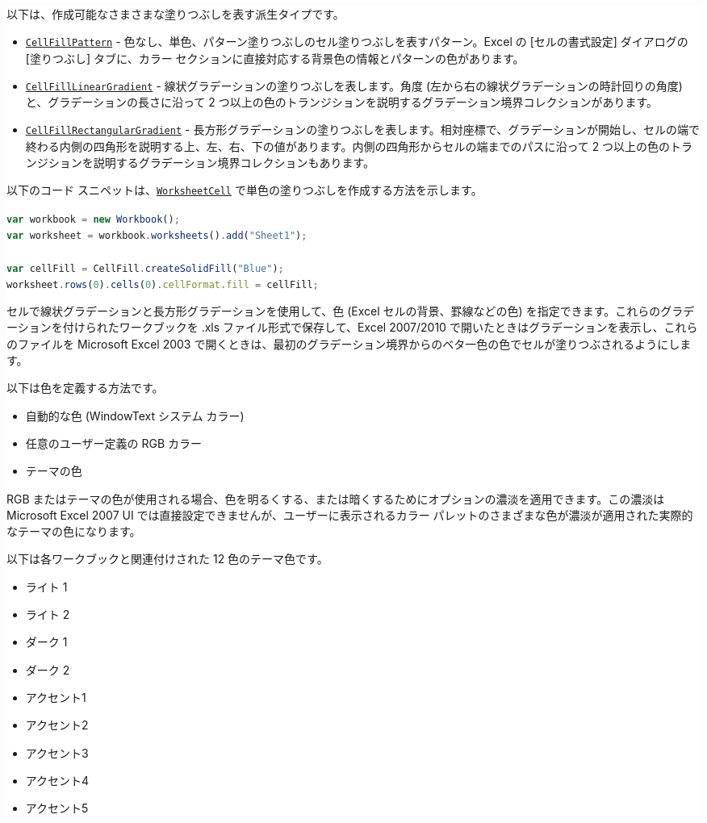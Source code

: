以下は、作成可能なさまさまな塗りつぶしを表す派生タイプです。

*   [`CellFillPattern`]({environment:dvApiBaseUrl}/products/ignite-ui-angular/api/docs/typescript/latest/classes/igniteui_angular_excel.cellfillpattern.html) - 色なし、単色、パターン塗りつぶしのセル塗りつぶしを表すパターン。Excel の \[セルの書式設定] ダイアログの \[塗りつぶし] タブに、カラー セクションに直接対応する背景色の情報とパターンの色があります。

*   [`CellFillLinearGradient`]({environment:dvApiBaseUrl}/products/ignite-ui-angular/api/docs/typescript/latest/classes/igniteui_angular_excel.cellfilllineargradient.html) - 線状グラデーションの塗りつぶしを表します。角度 (左から右の線状グラデーションの時計回りの角度) と、グラデーションの長さに沿って 2 つ以上の色のトランジションを説明するグラデーション境界コレクションがあります。

*   [`CellFillRectangularGradient`]({environment:dvApiBaseUrl}/products/ignite-ui-angular/api/docs/typescript/latest/classes/igniteui_angular_excel.cellfillrectangulargradient.html) - 長方形グラデーションの塗りつぶしを表します。相対座標で、グラデーションが開始し、セルの端で終わる内側の四角形を説明する上、左、右、下の値があります。内側の四角形からセルの端までのパスに沿って 2 つ以上の色のトランジションを説明するグラデーション境界コレクションもあります。

以下のコード スニペットは、[`WorksheetCell`]({environment:dvApiBaseUrl}/products/ignite-ui-angular/api/docs/typescript/latest/classes/igniteui_angular_excel.worksheetcell.html) で単色の塗りつぶしを作成する方法を示します。

```ts
var workbook = new Workbook();
var worksheet = workbook.worksheets().add("Sheet1");

var cellFill = CellFill.createSolidFill("Blue");
worksheet.rows(0).cells(0).cellFormat.fill = cellFill;
```

セルで線状グラデーションと長方形グラデーションを使用して、色 (Excel セルの背景、罫線などの色) を指定できます。これらのグラデーションを付けられたワークブックを .xls ファイル形式で保存して、Excel 2007/2010 で開いたときはグラデーションを表示し、これらのファイルを Microsoft Excel 2003 で開くときは、最初のグラデーション境界からのベタ一色の色でセルが塗りつぶされるようにします。

以下は色を定義する方法です。

*   自動的な色 (WindowText システム カラー)

*   任意のユーザー定義の RGB カラー

*   テーマの色

RGB またはテーマの色が使用される場合、色を明るくする、または暗くするためにオプションの濃淡を適用できます。この濃淡は Microsoft Excel 2007 UI では直接設定できませんが、ユーザーに表示されるカラー パレットのさまざまな色が濃淡が適用された実際的なテーマの色になります。

以下は各ワークブックと関連付けされた 12 色のテーマ色です。

*   ライト 1

*   ライト 2

*   ダーク 1

*   ダーク 2

*   アクセント1

*   アクセント2

*   アクセント3

*   アクセント4

*   アクセント5

